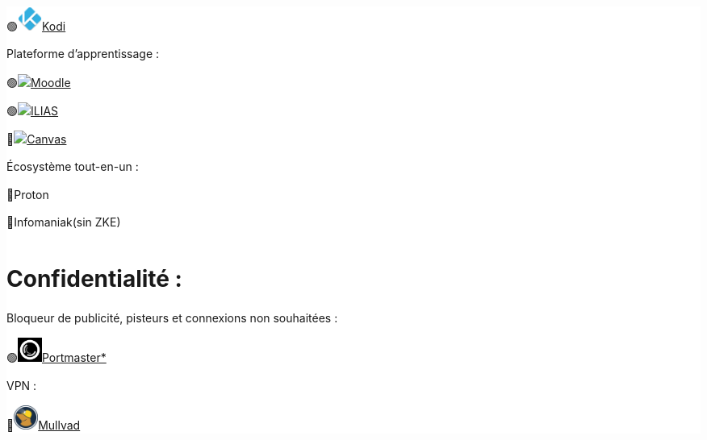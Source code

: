 🟢<img src="./icons/kodi.png" width="30">[Kodi](https://kodi.tv)

Plateforme d’apprentissage :

🟢<img src="./icons/moodle.png" width="30">[Moodle](https://moodle.org)

🟢<img src="./icons/ilias.png" width="30">[ILIAS](https://www.ilias.de/en)

🔵<img src="./icons/canvas.png" width="30">[Canvas](https://learn.canvas.net/login/canvas)

Écosystème tout-en-un :

🔵Proton

🔴Infomaniak(sin ZKE)

# Confidentialité :

Bloqueur de publicité, pisteurs et connexions non souhaitées :

🟢<img src="./icons/portmaster.png" width="30">[Portmaster*](https://safing.io/portmaster)

VPN :

🔵<img src="./icons/mullvad.png" width="30">[Mullvad](https://mullvad.net)
